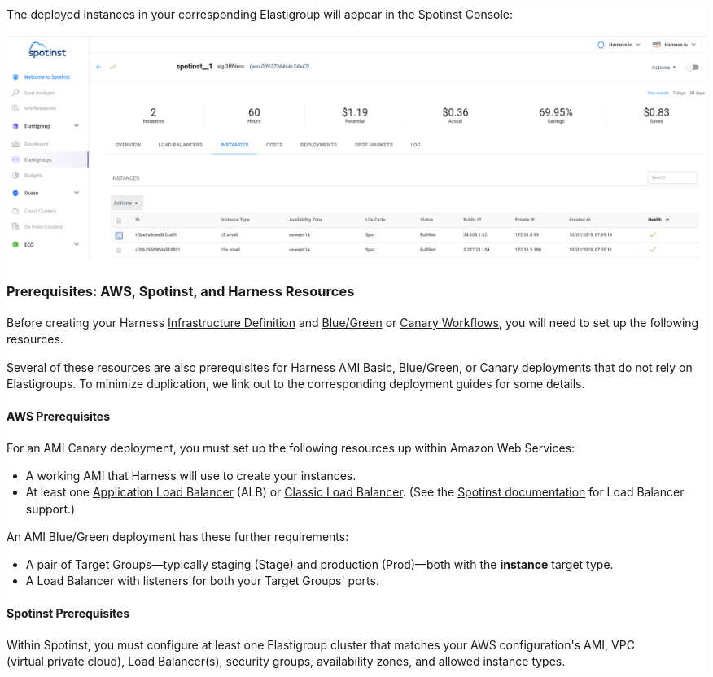 The deployed instances in your corresponding Elastigroup will appear in the Spotinst Console:

![](./static/ami-elastigroup-79.png)


### Prerequisites: AWS, Spotinst, and Harness Resources

Before creating your Harness [Infrastructure Definition](#infrastructure_definition) and [Blue/Green](#blue_green) or [Canary Workflows](#canary), you will need to set up the following resources.

Several of these resources are also prerequisites for Harness AMI [Basic](ami-deployment.md), [Blue/Green](ami-blue-green.md), or [Canary](ami-canary.md) deployments that do not rely on Elastigroups. To minimize duplication, we link out to the corresponding deployment guides for some details.
#### AWS Prerequisites

For an AMI Canary deployment, you must set up the following resources up within Amazon Web Services:

* A working AMI that Harness will use to create your instances.
* At least one [Application Load Balancer](https://docs.aws.amazon.com/en_pv/elasticloadbalancing/latest/application/introduction.html) (ALB) or [Classic Load Balancer](https://docs.aws.amazon.com/en_pv/elasticloadbalancing/latest/classic/introduction.html). (See the [Spotinst documentation](https://docs.spot.io/elastigroup/tools-integrations/aws-load-balancers-elb-alb) for Load Balancer support.)

An AMI Blue/Green deployment has these further requirements:

* A pair of [Target Groups](https://docs.aws.amazon.com/elasticloadbalancing/latest/application/load-balancer-target-groups.html)—typically staging (Stage) and production (Prod)—both with the **instance** target type.
* A Load Balancer with listeners for both your Target Groups' ports.


#### Spotinst Prerequisites

Within Spotinst, you must configure at least one Elastigroup cluster that matches your AWS configuration's AMI, VPC (virtual private cloud), Load Balancer(s), security groups, availability zones, and allowed instance types.
